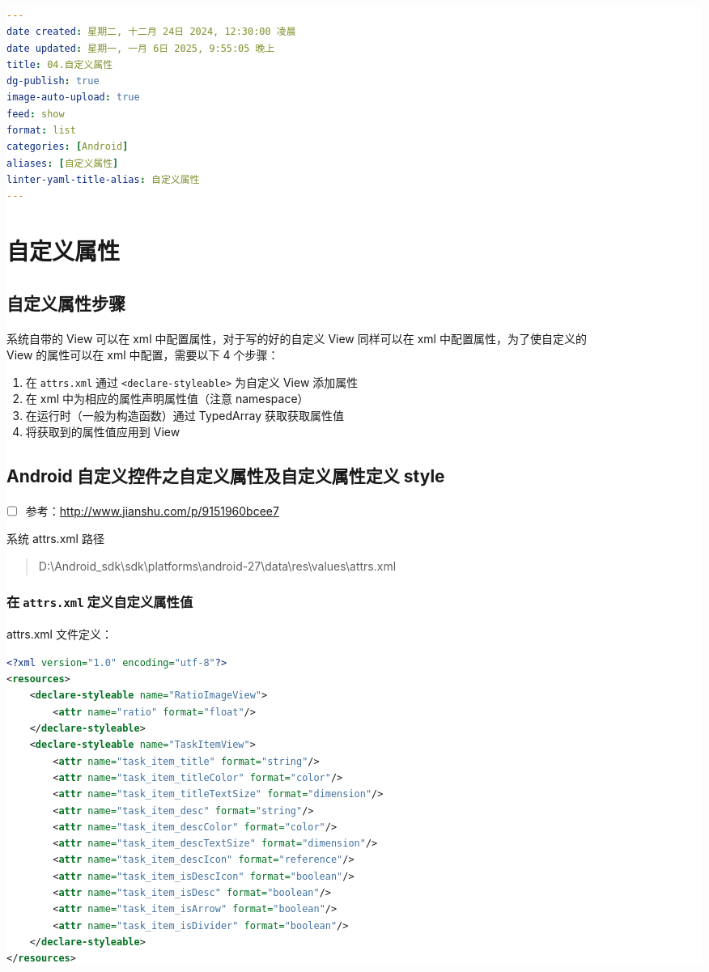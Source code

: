 ```yaml
---
date created: 星期二, 十二月 24日 2024, 12:30:00 凌晨
date updated: 星期一, 一月 6日 2025, 9:55:05 晚上
title: 04.自定义属性
dg-publish: true
image-auto-upload: true
feed: show
format: list
categories: [Android]
aliases: [自定义属性]
linter-yaml-title-alias: 自定义属性
---
```


# 自定义属性

## 自定义属性步骤

系统自带的 View 可以在 xml 中配置属性，对于写的好的自定义 View 同样可以在 xml 中配置属性，为了使自定义的<br />View 的属性可以在 xml 中配置，需要以下 4 个步骤：

1. 在 `attrs.xml` 通过 `<declare-styleable>` 为自定义 View 添加属性
2. 在 xml 中为相应的属性声明属性值（注意 namespace）
3. 在运行时（一般为构造函数）通过 TypedArray 获取获取属性值
4. 将获取到的属性值应用到 View

## Android 自定义控件之自定义属性及自定义属性定义 style

- [ ] 参考：<http://www.jianshu.com/p/9151960bcee7>

系统 attrs.xml 路径

> D:\Android_sdk\sdk\platforms\android-27\data\res\values\attrs.xml

### 在 `attrs.xml` 定义自定义属性值

attrs.xml 文件定义：

```xml
<?xml version="1.0" encoding="utf-8"?>
<resources>
    <declare-styleable name="RatioImageView">
        <attr name="ratio" format="float"/>
    </declare-styleable>
    <declare-styleable name="TaskItemView">
        <attr name="task_item_title" format="string"/>
        <attr name="task_item_titleColor" format="color"/>
        <attr name="task_item_titleTextSize" format="dimension"/>
        <attr name="task_item_desc" format="string"/>
        <attr name="task_item_descColor" format="color"/>
        <attr name="task_item_descTextSize" format="dimension"/>
        <attr name="task_item_descIcon" format="reference"/>
        <attr name="task_item_isDescIcon" format="boolean"/>
        <attr name="task_item_isDesc" format="boolean"/>
        <attr name="task_item_isArrow" format="boolean"/>
        <attr name="task_item_isDivider" format="boolean"/>
    </declare-styleable>
</resources>
```
